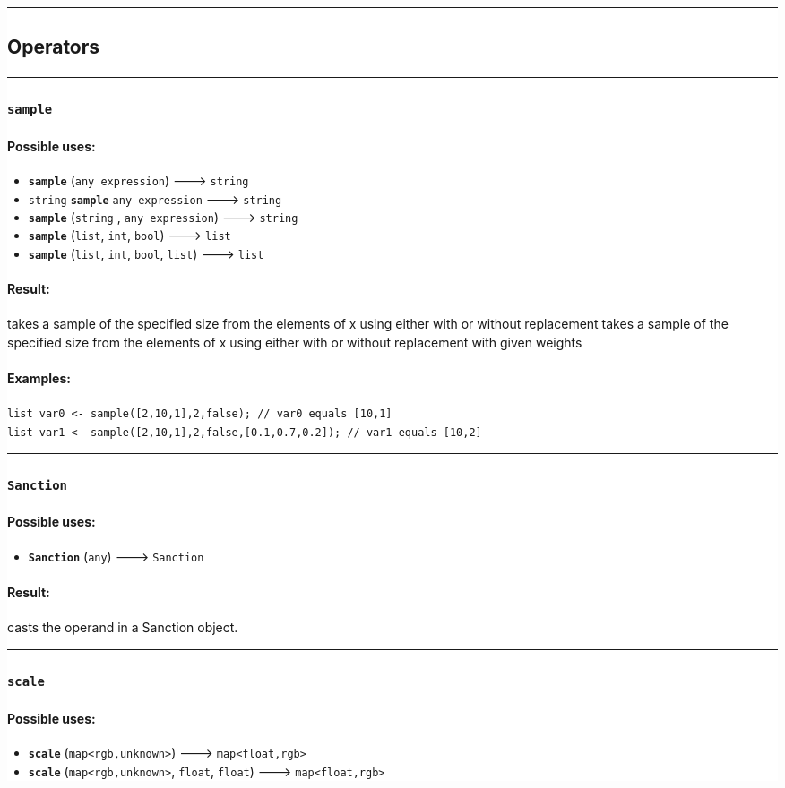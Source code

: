 ----

## Operators
	
    	
----





### `sample`

#### Possible uses: 
  * **`sample`** (`any expression`) --->  `string`
  * `string` **`sample`** `any expression` --->  `string`
  * **`sample`** (`string` , `any expression`) --->  `string`
  * **`sample`** (`list`, `int`, `bool`) --->  `list`
  * **`sample`** (`list`, `int`, `bool`, `list`) --->  `list` 

#### Result: 
takes a sample of the specified size from the elements of x using either with or without replacement
takes a sample of the specified size from the elements of x using either with or without replacement with given weights

#### Examples: 
``` 
list var0 <- sample([2,10,1],2,false); // var0 equals [10,1] 
list var1 <- sample([2,10,1],2,false,[0.1,0.7,0.2]); // var1 equals [10,2]
```
  
    	
----





### `Sanction`

#### Possible uses: 
  * **`Sanction`** (`any`) --->  `Sanction` 

#### Result: 
casts the operand in a Sanction object.
    	
----





### `scale`

#### Possible uses: 
  * **`scale`** (`map<rgb,unknown>`) --->  `map<float,rgb>`
  * **`scale`** (`map<rgb,unknown>`, `float`, `float`) --->  `map<float,rgb>` 
